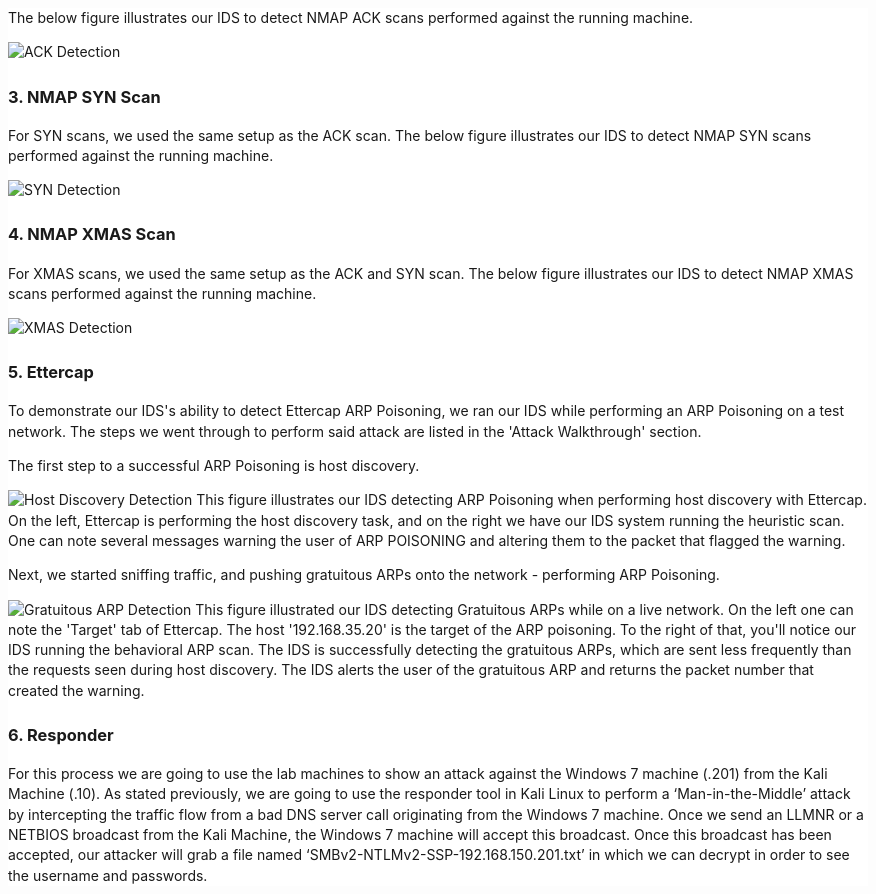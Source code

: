 The below figure illustrates our IDS to detect NMAP ACK scans performed against the running machine.

![ACK Detection](EHC/img/nmap/ack_detection.png)

### 3. NMAP SYN Scan

For SYN scans, we used the same setup as the ACK scan.
The below figure illustrates our IDS to detect NMAP SYN scans performed against the running machine.

![SYN Detection](EHC/img/nmap/syn_detection.png)

### 4. NMAP XMAS Scan

For XMAS scans, we used the same setup as the ACK and SYN scan.
The below figure illustrates our IDS to detect NMAP XMAS scans performed against the running machine.

![XMAS Detection](EHC/img/nmap/xmas_detection.png)

### 5. Ettercap

To demonstrate our IDS's ability to detect Ettercap ARP Poisoning, we ran our IDS while performing an ARP Poisoning on a test network.
The steps we went through to perform said attack are listed in the 'Attack Walkthrough' section.

The first step to a successful ARP Poisoning is host discovery.

![Host Discovery Detection](EHC/img/ettercap/HostDiscoveryDetection.PNG)
This figure illustrates our IDS detecting ARP Poisoning when performing host discovery with Ettercap.
On the left, Ettercap is performing the host discovery task, and on the right we have our IDS system running the heuristic scan.
One can note several messages warning the user of ARP POISONING and altering them to the packet that flagged the warning.

Next, we started sniffing traffic, and pushing gratuitous ARPs onto the network - performing ARP Poisoning.

![Gratuitous ARP Detection](EHC/img/ettercap/GratuitousArp.PNG)
This figure illustrated our IDS detecting Gratuitous ARPs while on a live network. On the left one can note the 'Target' tab of Ettercap. The host '192.168.35.20' is the target of the ARP poisoning. To the right of that, you'll notice our IDS running the behavioral ARP scan.
The IDS is successfully detecting the gratuitous ARPs, which are sent less frequently than the requests seen during host discovery.
The IDS alerts the user of the gratuitous ARP and returns the packet number that created the warning.

### 6. Responder

For this process we are going to use the lab machines to show an attack against the Windows 7 machine (.201) from the Kali Machine (.10).
As stated previously, we are going to use the responder tool in Kali Linux to perform a ‘Man-in-the-Middle’ attack by intercepting the traffic flow from a bad DNS server call originating from the Windows 7 machine.
Once we send an LLMNR or a NETBIOS broadcast from the Kali Machine, the Windows 7 machine will accept this broadcast.
Once this broadcast has been accepted, our attacker will grab a file named ‘SMBv2-NTLMv2-SSP-192.168.150.201.txt’ in which we can decrypt in order to see the username and passwords.
